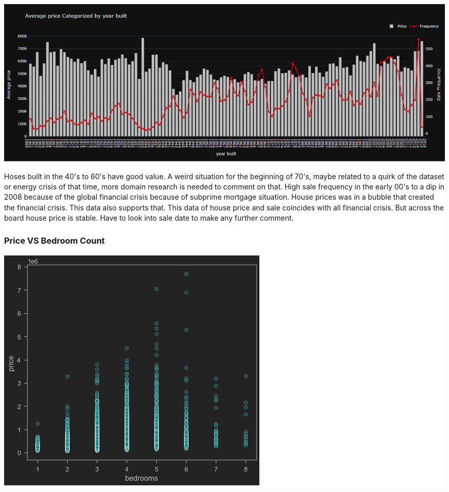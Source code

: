     
![png](./assets/output_ss.png)
    


Hoses built in the 40's to 60's have good value. A weird situation for the beginning of 70's, maybe related to a quirk of the dataset or energy crisis of that time, more domain research is needed to comment on that. High sale frequency in the early 00's to a dip in 2008 because of the global financial crisis because of subprime mortgage situation. House prices was in a bubble that created the financial crisis. This data also supports that. This data of house price and sale coincides with all financial crisis. But across the board house price is stable. Have to look into sale date to make any further comment.

### Price VS Bedroom Count



    
![png](./assets/output_86_1.png)
    